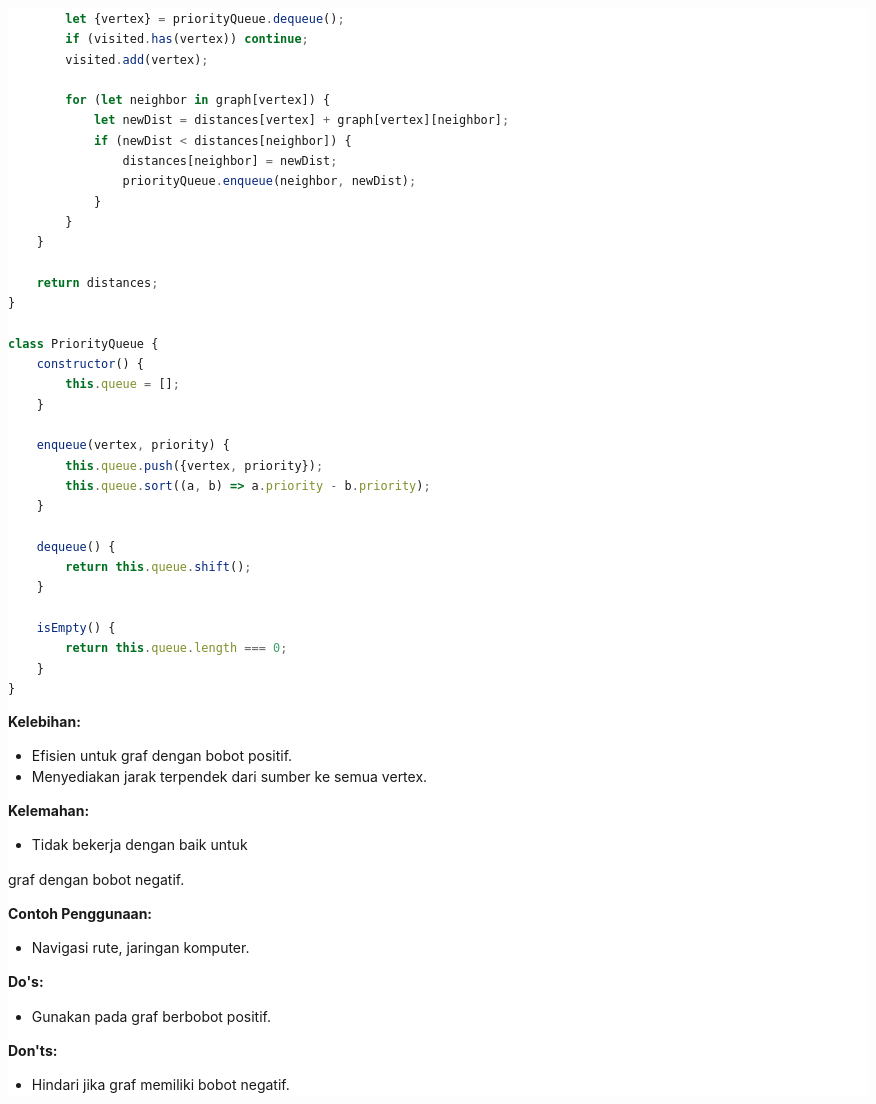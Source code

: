 ```javascript
        let {vertex} = priorityQueue.dequeue();
        if (visited.has(vertex)) continue;
        visited.add(vertex);
        
        for (let neighbor in graph[vertex]) {
            let newDist = distances[vertex] + graph[vertex][neighbor];
            if (newDist < distances[neighbor]) {
                distances[neighbor] = newDist;
                priorityQueue.enqueue(neighbor, newDist);
            }
        }
    }
    
    return distances;
}

class PriorityQueue {
    constructor() {
        this.queue = [];
    }
    
    enqueue(vertex, priority) {
        this.queue.push({vertex, priority});
        this.queue.sort((a, b) => a.priority - b.priority);
    }
    
    dequeue() {
        return this.queue.shift();
    }
    
    isEmpty() {
        return this.queue.length === 0;
    }
}
```

**Kelebihan:**
- Efisien untuk graf dengan bobot positif.
- Menyediakan jarak terpendek dari sumber ke semua vertex.

**Kelemahan:**
- Tidak bekerja dengan baik untuk

 graf dengan bobot negatif.

**Contoh Penggunaan:**
- Navigasi rute, jaringan komputer.

**Do's:**
- Gunakan pada graf berbobot positif.

**Don'ts:**
- Hindari jika graf memiliki bobot negatif.
